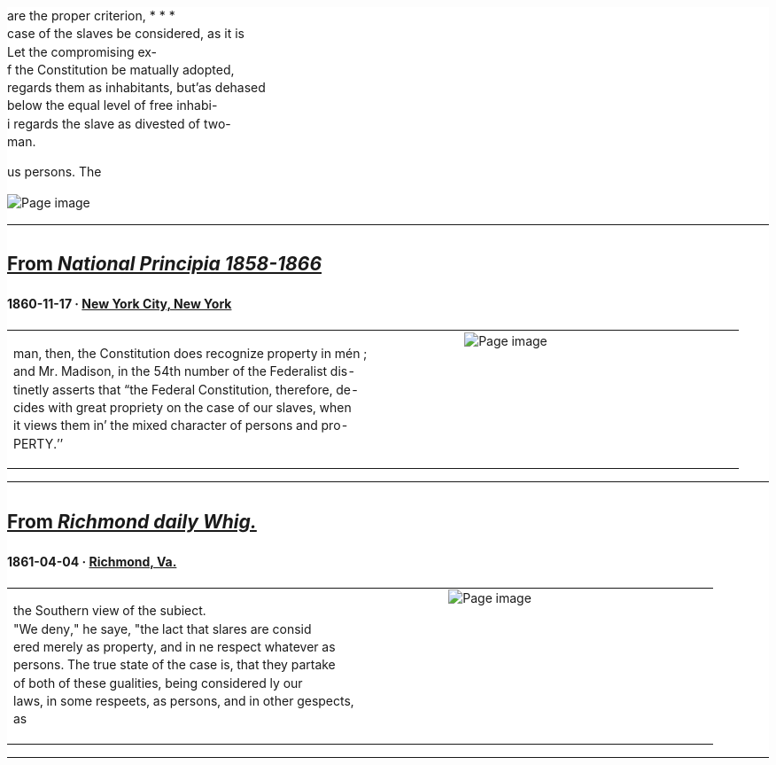   
are the proper criterion, * * *  
case of the slaves be considered, as it is  
Let the compromising ex-  
f the Constitution be matually adopted,  
regards them as inhabitants, but’as dehased  
below the equal level of free inhabi-  
i regards the slave as divested of two-  
man.  
  
us persons. The
</td><td style="width: 50%; max-height: 75%; margin: auto; display: block;">
<img alt="Page image" src="https://iiif.archive.org/image/iiif/2/sim_liberator_1857-10-23_27_43%2Fsim_liberator_1857-10-23_27_43_jp2.zip%2Fsim_liberator_1857-10-23_27_43_jp2%2Fsim_liberator_1857-10-23_27_43_0000.jp2/pct:6.832901554404145,52.29761904761905,11.965673575129534,15.202380952380953/,600/0/default.jpg"/>
</td>
</tr></table>

---

## [From _National Principia 1858-1866_](https://archive.org/details/sim_national-principia_1860-11-17_2_53/page/n3/mode/1up?view=theater)

#### 1860-11-17 &middot; [New York City, New York](http://dbpedia.org/resource/New_York_City)

<table style="width: 100%;"><tr><td style="width: 50%">

  
man, then, the Constitution does recognize property in mén ;  
and Mr. Madison, in the 54th number of the Federalist dis-  
tinetly asserts that “the Federal Constitution, therefore, de-  
cides with great propriety on the case of our slaves, when  
it views them in’ the mixed character of persons and pro-  
PERTY.’’
</td><td style="width: 50%; max-height: 75%; margin: auto; display: block;">
<img alt="Page image" src="https://iiif.archive.org/image/iiif/2/sim_national-principia_1860-11-17_2_53%2Fsim_national-principia_1860-11-17_2_53_jp2.zip%2Fsim_national-principia_1860-11-17_2_53_jp2%2Fsim_national-principia_1860-11-17_2_53_0003.jp2/pct:39.12429378531073,77.21541786743516,26.694915254237287,4.5929394812680115/600,/0/default.jpg"/>
</td>
</tr></table>

---

## [From _Richmond daily Whig._](https://www.loc.gov/resource/sn84024656/1861-04-04/ed-1/?sp=1)

#### 1861-04-04 &middot; [Richmond, Va.](http://dbpedia.org/resource/Richmond%2C_Virginia)

<table style="width: 100%;"><tr><td style="width: 50%">

  
 the Southern view of the subiect.  
&quot;We deny,&quot; he saye, &quot;the lact that slares are consid­  
ered merely as property, and in ne respect whatever as  
persons. The true state of the case is, that they partake  
of both of these gualities, being considered ly our  
laws, in some respeets, as persons, and in other gespects,  
as
</td><td style="width: 50%; max-height: 75%; margin: auto; display: block;">
<img alt="Page image" src="https://tile.loc.gov/image-services/iiif/service:ndnp:vi:batch_vi_balikun_ver01:data:sn84024656:00414184716:1861040401:0318/pct:14.775650185767361,73.46729546852573,13.22282556921025,2.843277971430524/!600,600/0/default.jpg"/>
</td>
</tr></table>

---
